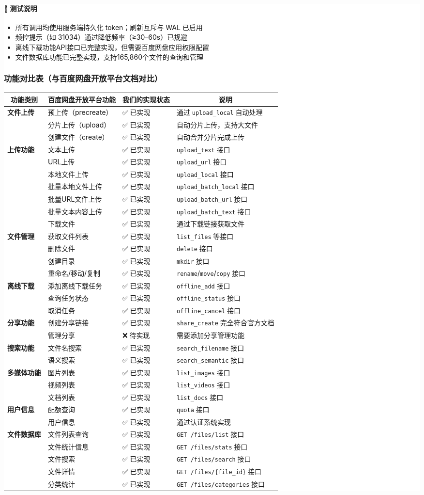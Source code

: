 #### 📝 测试说明
- 所有调用均使用服务端持久化 token；刷新互斥与 WAL 已启用
- 频控提示（如 31034）通过降低频率（≥30–60s）已规避
- 离线下载功能API接口已完整实现，但需要百度网盘应用权限配置
- 文件数据库功能已完整实现，支持165,860个文件的查询和管理

### 功能对比表（与百度网盘开放平台文档对比）

| 功能类别 | 百度网盘开放平台功能 | 我们的实现状态 | 说明 |
|---------|-------------------|---------------|------|
| **文件上传** | 预上传（precreate） | ✅ 已实现 | 通过 `upload_local` 自动处理 |
| | 分片上传（upload） | ✅ 已实现 | 自动分片上传，支持大文件 |
| | 创建文件（create） | ✅ 已实现 | 自动合并分片完成上传 |
| **上传功能** | 文本上传 | ✅ 已实现 | `upload_text` 接口 |
| | URL上传 | ✅ 已实现 | `upload_url` 接口 |
| | 本地文件上传 | ✅ 已实现 | `upload_local` 接口 |
| | 批量本地文件上传 | ✅ 已实现 | `upload_batch_local` 接口 |
| | 批量URL文件上传 | ✅ 已实现 | `upload_batch_url` 接口 |
| | 批量文本内容上传 | ✅ 已实现 | `upload_batch_text` 接口 |
| | 下载文件 | ✅ 已实现 | 通过下载链接获取文件 |
| **文件管理** | 获取文件列表 | ✅ 已实现 | `list_files` 等接口 |
| | 删除文件 | ✅ 已实现 | `delete` 接口 |
| | 创建目录 | ✅ 已实现 | `mkdir` 接口 |
| | 重命名/移动/复制 | ✅ 已实现 | `rename`/`move`/`copy` 接口 |
| **离线下载** | 添加离线下载任务 | ✅ 已实现 | `offline_add` 接口 |
| | 查询任务状态 | ✅ 已实现 | `offline_status` 接口 |
| | 取消任务 | ✅ 已实现 | `offline_cancel` 接口 |
| **分享功能** | 创建分享链接 | ✅ 已实现 | `share_create` 完全符合官方文档 |
| | 管理分享 | ❌ 待实现 | 需要添加分享管理功能 |
| **搜索功能** | 文件名搜索 | ✅ 已实现 | `search_filename` 接口 |
| | 语义搜索 | ✅ 已实现 | `search_semantic` 接口 |
| **多媒体功能** | 图片列表 | ✅ 已实现 | `list_images` 接口 |
| | 视频列表 | ✅ 已实现 | `list_videos` 接口 |
| | 文档列表 | ✅ 已实现 | `list_docs` 接口 |
| **用户信息** | 配额查询 | ✅ 已实现 | `quota` 接口 |
| | 用户信息 | ✅ 已实现 | 通过认证系统实现 |
| **文件数据库** | 文件列表查询 | ✅ 已实现 | `GET /files/list` 接口 |
| | 文件统计信息 | ✅ 已实现 | `GET /files/stats` 接口 |
| | 文件搜索 | ✅ 已实现 | `GET /files/search` 接口 |
| | 文件详情 | ✅ 已实现 | `GET /files/{file_id}` 接口 |
| | 分类统计 | ✅ 已实现 | `GET /files/categories` 接口 |